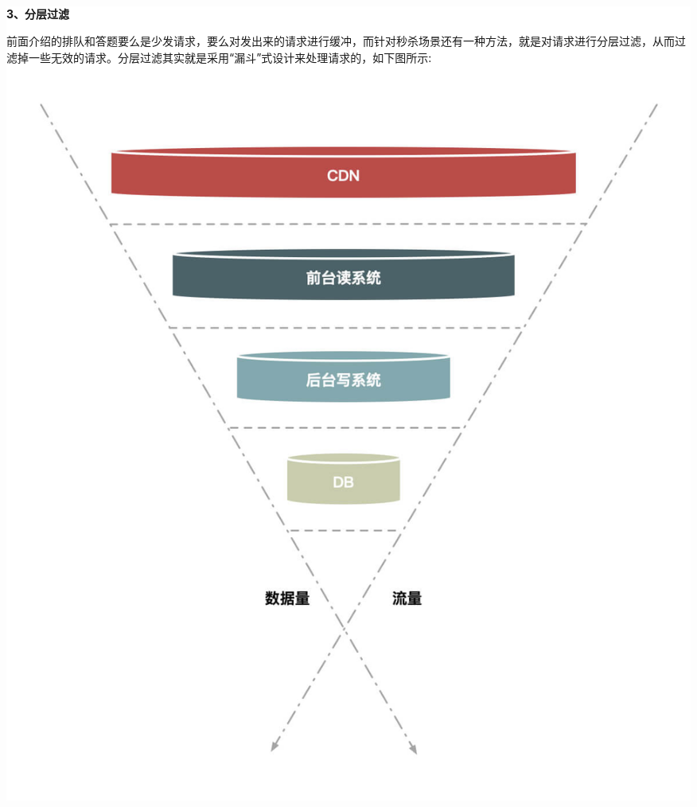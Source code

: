 **3、分层过滤**

前面介绍的排队和答题要么是少发请求，要么对发出来的请求进行缓冲，而针对秒杀场景还有一种方法，就是对请求进行分层过滤，从而过滤掉一些无效的请求。分层过滤其实就是采用“漏斗”式设计来处理请求的，如下图所示:
![highPerformance-08](/img/in-post/2018/10/highPerformance-08.jpg)
